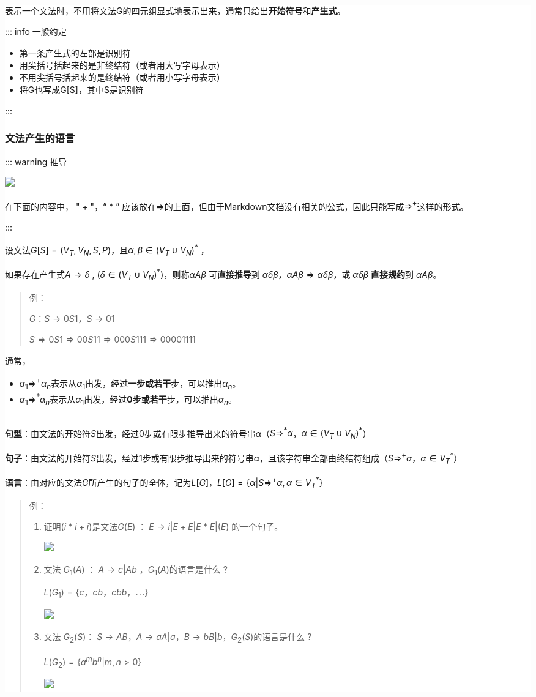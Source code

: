 表示一个文法时，不用将文法G的四元组显式地表示出来，通常只给出**开始符号**和**产生式**。

::: info 一般约定

- 第一条产生式的左部是识别符
- 用尖括号括起来的是非终结符（或者用大写字母表示）
- 不用尖括号括起来的是终结符（或者用小写字母表示）
- 将G也写成G[S]，其中S是识别符

::: 

### 文法产生的语言

::: warning 推导

![](../../../images/计算机/编译原理/71.png)

在下面的内容中， " + "，“ * ” 应该放在$\Rightarrow$的上面，但由于Markdown文档没有相关的公式，因此只能写成$\Rightarrow ^+$这样的形式。

:::

设文法$G[S]=(V_T ,V_N , S, P)$，且$\alpha , \beta \in (V_T\cup V_N)^*$ ，

如果存在产生式$A\to \delta$ , $(\delta  \in (V_T\cup V_N)^*)$，则称$\alpha A \beta$ 可**直接推导**到 $\alpha \delta \beta$，$\alpha A \beta \Rightarrow \alpha \delta \beta$，或 $\alpha \delta \beta$ **直接规约**到 $\alpha A \beta$。

> 例：
>
> $G$：$S\to 0S1$，$S\to 01$
>
> $S\Rightarrow 0S1 \Rightarrow 00S11 \Rightarrow 000S111\Rightarrow 00001111$

通常，

- $\alpha _1\Rightarrow ^+\alpha _n$表示从$\alpha _1$出发，经过**一步或若干**步，可以推出$\alpha _n$。
- $\alpha _1\Rightarrow ^*\alpha _n$表示从$\alpha _1$出发，经过**0步或若干**步，可以推出$\alpha _n$。

---

**句型**：由文法的开始符$S$出发，经过0步或有限步推导出来的符号串$\alpha$（$S\Rightarrow ^* \alpha$，$\alpha \in (V_T\cup V_N)^*$）

**句子**：由文法的开始符$S$出发，经过1步或有限步推导出来的符号串$\alpha$，且该字符串全部由终结符组成（$S\Rightarrow ^+ \alpha$，$\alpha \in V_T^*$）

**语言**：由对应的文法$G$所产生的句子的全体，记为$L[G]$，$L[G]=\{\alpha |S\Rightarrow ^+ \alpha ,\alpha \in V_T^* \}$

> 例：
>
> 1. 证明$(i*i+i)$是文法$G(E)$ ： $E \to i | E+E | E*E | (E)$ 的一个句子。
>
>    ![](../../../images/计算机/编译原理/72.png)
>
> 2. 文法 $G_1 (A)$ ： $A \to c|Ab$ ，$G_1(A)$的语言是什么 ?
>
>    $L(G_1)=\{c ， cb ， cbb ，\cdots \}$
>
>    ![](../../../images/计算机/编译原理/73.png)
>
> 3. 文法 $G_2 (S)$： $S \to AB$，$A \to aA|a$，$B \to bB|b$，$G_2 (S)$的语言是什么 ?
>
>    $L(G_2 )=\{a^mb^n|m , n>0\}$
>
>    ![](../../../images/计算机/编译原理/74.png)
>
